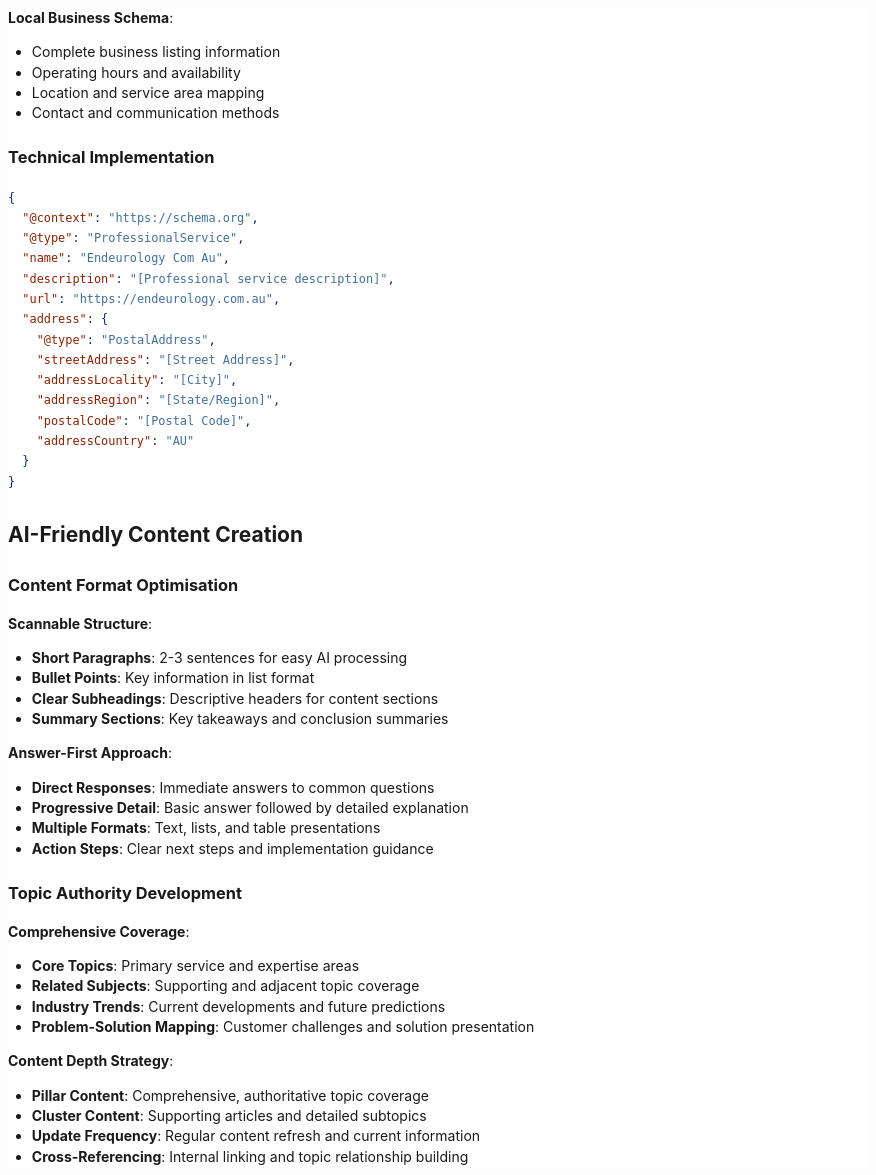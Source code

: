 **Local Business Schema**:
- Complete business listing information
- Operating hours and availability
- Location and service area mapping
- Contact and communication methods

### Technical Implementation
```json
{
  "@context": "https://schema.org",
  "@type": "ProfessionalService",
  "name": "Endeurology Com Au",
  "description": "[Professional service description]",
  "url": "https://endeurology.com.au",
  "address": {
    "@type": "PostalAddress",
    "streetAddress": "[Street Address]",
    "addressLocality": "[City]",
    "addressRegion": "[State/Region]",
    "postalCode": "[Postal Code]",
    "addressCountry": "AU"
  }
}
```

## AI-Friendly Content Creation

### Content Format Optimisation
**Scannable Structure**:
- **Short Paragraphs**: 2-3 sentences for easy AI processing
- **Bullet Points**: Key information in list format
- **Clear Subheadings**: Descriptive headers for content sections
- **Summary Sections**: Key takeaways and conclusion summaries

**Answer-First Approach**:
- **Direct Responses**: Immediate answers to common questions
- **Progressive Detail**: Basic answer followed by detailed explanation
- **Multiple Formats**: Text, lists, and table presentations
- **Action Steps**: Clear next steps and implementation guidance

### Topic Authority Development
**Comprehensive Coverage**:
- **Core Topics**: Primary service and expertise areas
- **Related Subjects**: Supporting and adjacent topic coverage
- **Industry Trends**: Current developments and future predictions
- **Problem-Solution Mapping**: Customer challenges and solution presentation

**Content Depth Strategy**:
- **Pillar Content**: Comprehensive, authoritative topic coverage
- **Cluster Content**: Supporting articles and detailed subtopics
- **Update Frequency**: Regular content refresh and current information
- **Cross-Referencing**: Internal linking and topic relationship building
